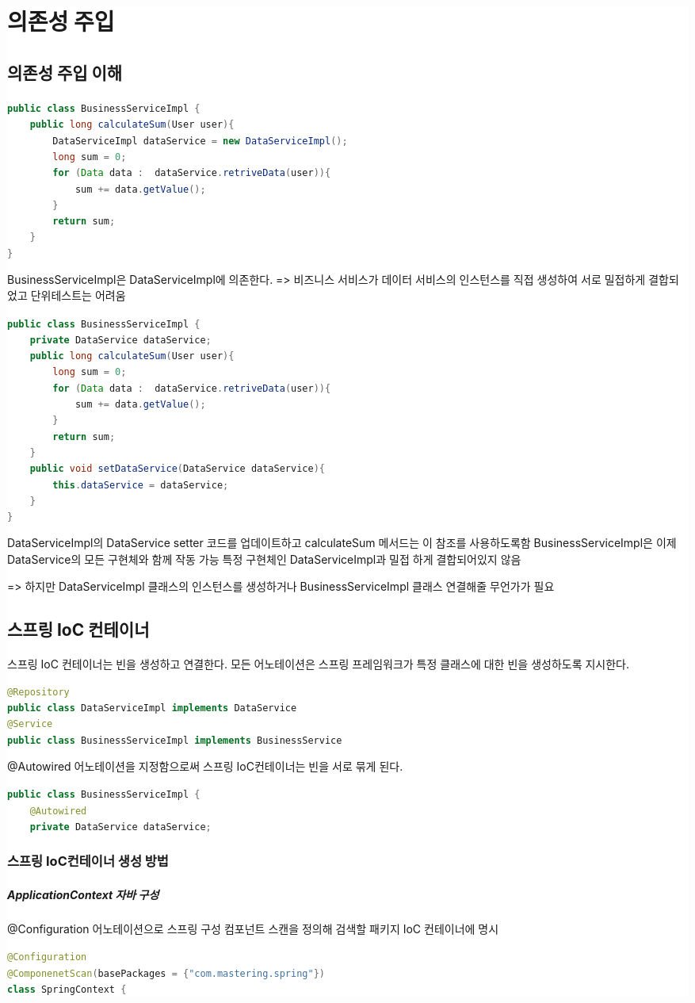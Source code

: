 # 의존성 주입

## 의존성 주입 이해
```java
public class BusinessServiceImpl {
	public long calculateSum(User user){
		DataServiceImpl dataService = new DataServiceImpl();
		long sum = 0;
		for (Data data :  dataService.retriveData(user)){
			sum += data.getValue();
		}
		return sum;
	}
}
```
BusinessServiceImpl은 DataServiceImpl에 의존한다.
=> 비즈니스 서비스가 데이터 서비스의 인스턴스를 직접 생성하여 서로 밀접하게 결합되었고 단위테스트는 어려움

```java
public class BusinessServiceImpl {
	private DataService dataService;
	public long calculateSum(User user){
		long sum = 0;
		for (Data data :  dataService.retriveData(user)){
			sum += data.getValue();
		}
		return sum;
	}
	public void setDataService(DataService dataService){
		this.dataService = dataService;
	}
}
```
DataServiceImpl의 DataService setter 코드를 업데이트하고 calculateSum 메서드는 이 참조를 사용하도록함
BusinessServiceImpl은 이제 DataService의 모든 구현체와 함께 작동 가능
특정 구현체인 DataServiceImpl과 밀접 하게 결합되어있지 않음

=> 하지만 DataServiceImpl 클래스의 인스턴스를 생성하거나 BusinessServiceImpl 클래스 연결해줄 무언가가 필요

## 스프링 IoC 컨테이너
스프링 IoC 컨테이너는 빈을 생성하고 연결한다. 
모든 어노테이션은 스프링 프레임워크가 특정 클래스에 대한 빈을 생성하도록 지시한다.
```java
@Repository
public class DataServiceImpl implements DataService
@Service
public class BusinessServiceImpl implements BusinessService
```
@Autowired 어노테이션을 지정함으로써 스프링 IoC컨테이너는 빈을 서로 묶게 된다.
```java
public class BusinessServiceImpl {
	@Autowired
	private DataService dataService;
```	
### 스프링 IoC컨테이너 생성 방법
##### ApplicationContext 자바 구성
@Configuration 어노테이션으로 스프링 구성
컴포넌트 스캔을 정의해 검색할 패키지 IoC 컨테이너에 명시
```java
@Configuration
@ComponenetScan(basePackages = {"com.mastering.spring"})
class SpringContext {
```